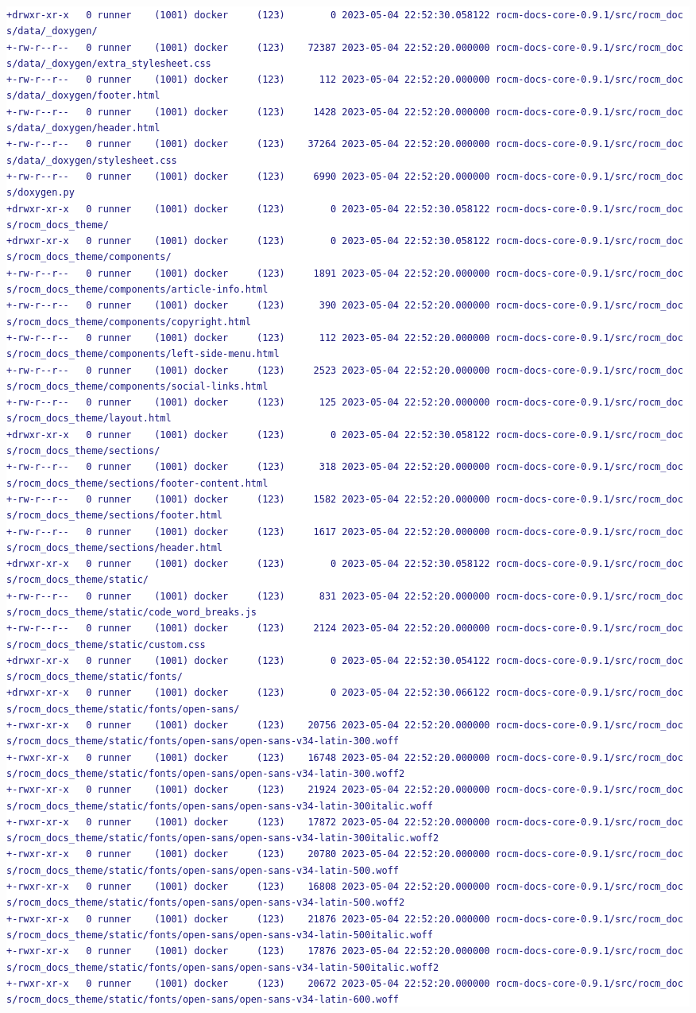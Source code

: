 ```diff
+drwxr-xr-x   0 runner    (1001) docker     (123)        0 2023-05-04 22:52:30.058122 rocm-docs-core-0.9.1/src/rocm_docs/data/_doxygen/
+-rw-r--r--   0 runner    (1001) docker     (123)    72387 2023-05-04 22:52:20.000000 rocm-docs-core-0.9.1/src/rocm_docs/data/_doxygen/extra_stylesheet.css
+-rw-r--r--   0 runner    (1001) docker     (123)      112 2023-05-04 22:52:20.000000 rocm-docs-core-0.9.1/src/rocm_docs/data/_doxygen/footer.html
+-rw-r--r--   0 runner    (1001) docker     (123)     1428 2023-05-04 22:52:20.000000 rocm-docs-core-0.9.1/src/rocm_docs/data/_doxygen/header.html
+-rw-r--r--   0 runner    (1001) docker     (123)    37264 2023-05-04 22:52:20.000000 rocm-docs-core-0.9.1/src/rocm_docs/data/_doxygen/stylesheet.css
+-rw-r--r--   0 runner    (1001) docker     (123)     6990 2023-05-04 22:52:20.000000 rocm-docs-core-0.9.1/src/rocm_docs/doxygen.py
+drwxr-xr-x   0 runner    (1001) docker     (123)        0 2023-05-04 22:52:30.058122 rocm-docs-core-0.9.1/src/rocm_docs/rocm_docs_theme/
+drwxr-xr-x   0 runner    (1001) docker     (123)        0 2023-05-04 22:52:30.058122 rocm-docs-core-0.9.1/src/rocm_docs/rocm_docs_theme/components/
+-rw-r--r--   0 runner    (1001) docker     (123)     1891 2023-05-04 22:52:20.000000 rocm-docs-core-0.9.1/src/rocm_docs/rocm_docs_theme/components/article-info.html
+-rw-r--r--   0 runner    (1001) docker     (123)      390 2023-05-04 22:52:20.000000 rocm-docs-core-0.9.1/src/rocm_docs/rocm_docs_theme/components/copyright.html
+-rw-r--r--   0 runner    (1001) docker     (123)      112 2023-05-04 22:52:20.000000 rocm-docs-core-0.9.1/src/rocm_docs/rocm_docs_theme/components/left-side-menu.html
+-rw-r--r--   0 runner    (1001) docker     (123)     2523 2023-05-04 22:52:20.000000 rocm-docs-core-0.9.1/src/rocm_docs/rocm_docs_theme/components/social-links.html
+-rw-r--r--   0 runner    (1001) docker     (123)      125 2023-05-04 22:52:20.000000 rocm-docs-core-0.9.1/src/rocm_docs/rocm_docs_theme/layout.html
+drwxr-xr-x   0 runner    (1001) docker     (123)        0 2023-05-04 22:52:30.058122 rocm-docs-core-0.9.1/src/rocm_docs/rocm_docs_theme/sections/
+-rw-r--r--   0 runner    (1001) docker     (123)      318 2023-05-04 22:52:20.000000 rocm-docs-core-0.9.1/src/rocm_docs/rocm_docs_theme/sections/footer-content.html
+-rw-r--r--   0 runner    (1001) docker     (123)     1582 2023-05-04 22:52:20.000000 rocm-docs-core-0.9.1/src/rocm_docs/rocm_docs_theme/sections/footer.html
+-rw-r--r--   0 runner    (1001) docker     (123)     1617 2023-05-04 22:52:20.000000 rocm-docs-core-0.9.1/src/rocm_docs/rocm_docs_theme/sections/header.html
+drwxr-xr-x   0 runner    (1001) docker     (123)        0 2023-05-04 22:52:30.058122 rocm-docs-core-0.9.1/src/rocm_docs/rocm_docs_theme/static/
+-rw-r--r--   0 runner    (1001) docker     (123)      831 2023-05-04 22:52:20.000000 rocm-docs-core-0.9.1/src/rocm_docs/rocm_docs_theme/static/code_word_breaks.js
+-rw-r--r--   0 runner    (1001) docker     (123)     2124 2023-05-04 22:52:20.000000 rocm-docs-core-0.9.1/src/rocm_docs/rocm_docs_theme/static/custom.css
+drwxr-xr-x   0 runner    (1001) docker     (123)        0 2023-05-04 22:52:30.054122 rocm-docs-core-0.9.1/src/rocm_docs/rocm_docs_theme/static/fonts/
+drwxr-xr-x   0 runner    (1001) docker     (123)        0 2023-05-04 22:52:30.066122 rocm-docs-core-0.9.1/src/rocm_docs/rocm_docs_theme/static/fonts/open-sans/
+-rwxr-xr-x   0 runner    (1001) docker     (123)    20756 2023-05-04 22:52:20.000000 rocm-docs-core-0.9.1/src/rocm_docs/rocm_docs_theme/static/fonts/open-sans/open-sans-v34-latin-300.woff
+-rwxr-xr-x   0 runner    (1001) docker     (123)    16748 2023-05-04 22:52:20.000000 rocm-docs-core-0.9.1/src/rocm_docs/rocm_docs_theme/static/fonts/open-sans/open-sans-v34-latin-300.woff2
+-rwxr-xr-x   0 runner    (1001) docker     (123)    21924 2023-05-04 22:52:20.000000 rocm-docs-core-0.9.1/src/rocm_docs/rocm_docs_theme/static/fonts/open-sans/open-sans-v34-latin-300italic.woff
+-rwxr-xr-x   0 runner    (1001) docker     (123)    17872 2023-05-04 22:52:20.000000 rocm-docs-core-0.9.1/src/rocm_docs/rocm_docs_theme/static/fonts/open-sans/open-sans-v34-latin-300italic.woff2
+-rwxr-xr-x   0 runner    (1001) docker     (123)    20780 2023-05-04 22:52:20.000000 rocm-docs-core-0.9.1/src/rocm_docs/rocm_docs_theme/static/fonts/open-sans/open-sans-v34-latin-500.woff
+-rwxr-xr-x   0 runner    (1001) docker     (123)    16808 2023-05-04 22:52:20.000000 rocm-docs-core-0.9.1/src/rocm_docs/rocm_docs_theme/static/fonts/open-sans/open-sans-v34-latin-500.woff2
+-rwxr-xr-x   0 runner    (1001) docker     (123)    21876 2023-05-04 22:52:20.000000 rocm-docs-core-0.9.1/src/rocm_docs/rocm_docs_theme/static/fonts/open-sans/open-sans-v34-latin-500italic.woff
+-rwxr-xr-x   0 runner    (1001) docker     (123)    17876 2023-05-04 22:52:20.000000 rocm-docs-core-0.9.1/src/rocm_docs/rocm_docs_theme/static/fonts/open-sans/open-sans-v34-latin-500italic.woff2
+-rwxr-xr-x   0 runner    (1001) docker     (123)    20672 2023-05-04 22:52:20.000000 rocm-docs-core-0.9.1/src/rocm_docs/rocm_docs_theme/static/fonts/open-sans/open-sans-v34-latin-600.woff
```